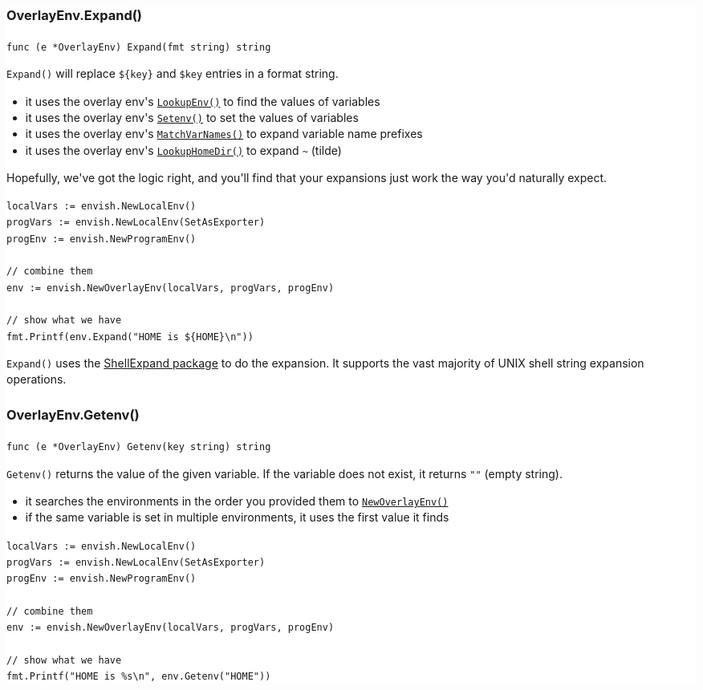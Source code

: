 ### OverlayEnv.Expand()

```golang
func (e *OverlayEnv) Expand(fmt string) string
```

`Expand()` will replace `${key}` and `$key` entries in a format string.

* it uses the overlay env's [`LookupEnv()`](#overlayenvlookupenv) to find the values of variables
* it uses the overlay env's [`Setenv()`](#overlayenvsetenv) to set the values of variables
* it uses the overlay env's [`MatchVarNames()`](#overlayenvmatchvarnames) to expand variable name prefixes
* it uses the overlay env's [`LookupHomeDir()`](#overlayenvlookuphomedir) to expand `~` (tilde)

Hopefully, we've got the logic right, and you'll find that your expansions just work the way you'd naturally expect.

```golang
localVars := envish.NewLocalEnv()
progVars := envish.NewLocalEnv(SetAsExporter)
progEnv := envish.NewProgramEnv()

// combine them
env := envish.NewOverlayEnv(localVars, progVars, progEnv)

// show what we have
fmt.Printf(env.Expand("HOME is ${HOME}\n"))
```

`Expand()` uses the [ShellExpand package](https://github.com/ganbarodigital/go_shellexpand) to do the expansion. It supports the vast majority of UNIX shell string expansion operations.

### OverlayEnv.Getenv()

```golang
func (e *OverlayEnv) Getenv(key string) string
```

`Getenv()` returns the value of the given variable. If the variable does not exist, it returns `""` (empty string).

* it searches the environments in the order you provided them to [`NewOverlayEnv()`](#newoverlayenv)
* if the same variable is set in multiple environments, it uses the first value it finds

```golang
localVars := envish.NewLocalEnv()
progVars := envish.NewLocalEnv(SetAsExporter)
progEnv := envish.NewProgramEnv()

// combine them
env := envish.NewOverlayEnv(localVars, progVars, progEnv)

// show what we have
fmt.Printf("HOME is %s\n", env.Getenv("HOME"))
```
